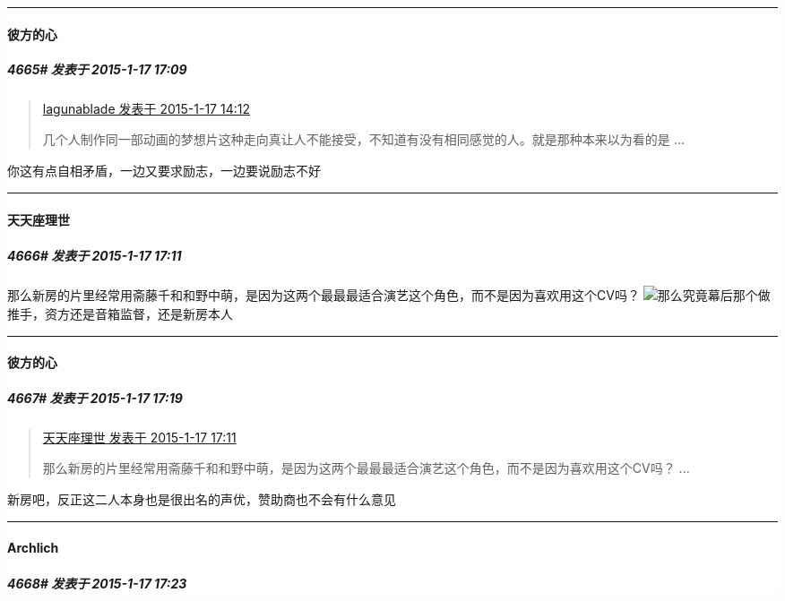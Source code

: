 





*****

####  彼方的心  
##### 4665#       发表于 2015-1-17 17:09



<blockquote><a href="httphttps://bbs.saraba1st.com/2b/forum.php?mod=redirect&amp;goto=findpost&amp;pid=27799722&amp;ptid=1047378" target="_blank">lagunablade 发表于 2015-1-17 14:12</a>

几个人制作同一部动画的梦想片这种走向真让人不能接受，不知道有没有相同感觉的人。就是那种本来以为看的是 ...</blockquote>
你这有点自相矛盾，一边又要求励志，一边要说励志不好







*****

####  天天座理世  
##### 4666#       发表于 2015-1-17 17:11




那么新房的片里经常用斋藤千和和野中萌，是因为这两个最最最适合演艺这个角色，而不是因为喜欢用这个CV吗？
<img src="https://static.saraba1st.com/image/smiley/face/119.gif" referrerpolicy="no-referrer">那么究竟幕后那个做推手，资方还是音箱监督，还是新房本人








*****

####  彼方的心  
##### 4667#       发表于 2015-1-17 17:19



<blockquote><a href="httphttps://bbs.saraba1st.com/2b/forum.php?mod=redirect&amp;goto=findpost&amp;pid=27800902&amp;ptid=1047378" target="_blank">天天座理世 发表于 2015-1-17 17:11</a>

那么新房的片里经常用斋藤千和和野中萌，是因为这两个最最最适合演艺这个角色，而不是因为喜欢用这个CV吗？ ...</blockquote>
新房吧，反正这二人本身也是很出名的声优，赞助商也不会有什么意见







*****

####  Archlich  
##### 4668#       发表于 2015-1-17 17:23
